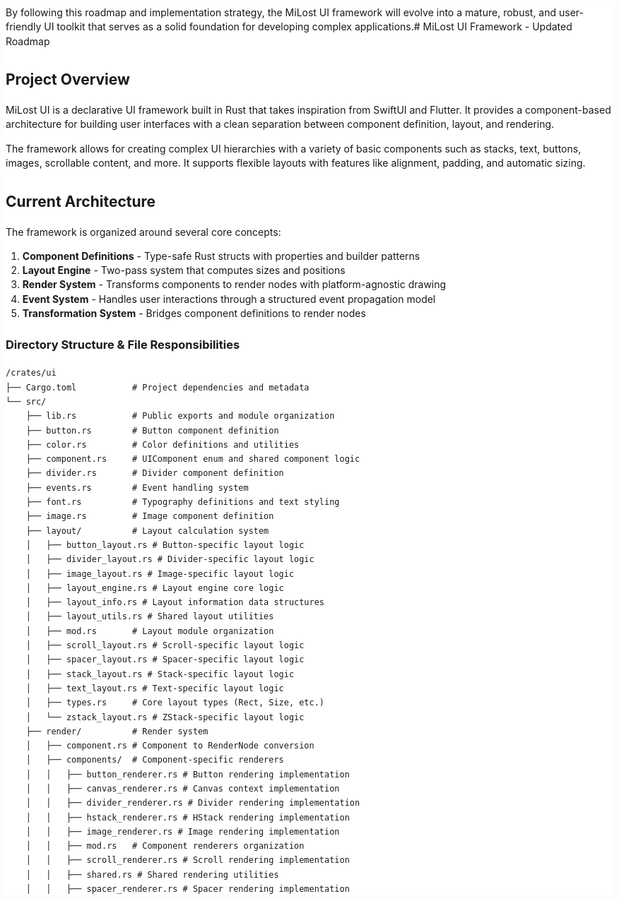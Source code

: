 By following this roadmap and implementation strategy, the MiLost UI framework will evolve into a mature, robust, and user-friendly UI toolkit that serves as a solid foundation for developing complex applications.# MiLost UI Framework - Updated Roadmap

## Project Overview

MiLost UI is a declarative UI framework built in Rust that takes inspiration from SwiftUI and Flutter. It provides a component-based architecture for building user interfaces with a clean separation between component definition, layout, and rendering.

The framework allows for creating complex UI hierarchies with a variety of basic components such as stacks, text, buttons, images, scrollable content, and more. It supports flexible layouts with features like alignment, padding, and automatic sizing.

## Current Architecture

The framework is organized around several core concepts:

1. **Component Definitions** - Type-safe Rust structs with properties and builder patterns
2. **Layout Engine** - Two-pass system that computes sizes and positions
3. **Render System** - Transforms components to render nodes with platform-agnostic drawing
4. **Event System** - Handles user interactions through a structured event propagation model
5. **Transformation System** - Bridges component definitions to render nodes

### Directory Structure & File Responsibilities

```
/crates/ui
├── Cargo.toml           # Project dependencies and metadata
└── src/
    ├── lib.rs           # Public exports and module organization
    ├── button.rs        # Button component definition
    ├── color.rs         # Color definitions and utilities
    ├── component.rs     # UIComponent enum and shared component logic
    ├── divider.rs       # Divider component definition
    ├── events.rs        # Event handling system
    ├── font.rs          # Typography definitions and text styling
    ├── image.rs         # Image component definition
    ├── layout/          # Layout calculation system
    │   ├── button_layout.rs # Button-specific layout logic
    │   ├── divider_layout.rs # Divider-specific layout logic
    │   ├── image_layout.rs # Image-specific layout logic
    │   ├── layout_engine.rs # Layout engine core logic
    │   ├── layout_info.rs # Layout information data structures
    │   ├── layout_utils.rs # Shared layout utilities
    │   ├── mod.rs       # Layout module organization
    │   ├── scroll_layout.rs # Scroll-specific layout logic
    │   ├── spacer_layout.rs # Spacer-specific layout logic
    │   ├── stack_layout.rs # Stack-specific layout logic
    │   ├── text_layout.rs # Text-specific layout logic
    │   ├── types.rs     # Core layout types (Rect, Size, etc.)
    │   └── zstack_layout.rs # ZStack-specific layout logic
    ├── render/          # Render system
    │   ├── component.rs # Component to RenderNode conversion
    │   ├── components/  # Component-specific renderers
    │   │   ├── button_renderer.rs # Button rendering implementation
    │   │   ├── canvas_renderer.rs # Canvas context implementation
    │   │   ├── divider_renderer.rs # Divider rendering implementation
    │   │   ├── hstack_renderer.rs # HStack rendering implementation
    │   │   ├── image_renderer.rs # Image rendering implementation
    │   │   ├── mod.rs   # Component renderers organization
    │   │   ├── scroll_renderer.rs # Scroll rendering implementation
    │   │   ├── shared.rs # Shared rendering utilities
    │   │   ├── spacer_renderer.rs # Spacer rendering implementation
```